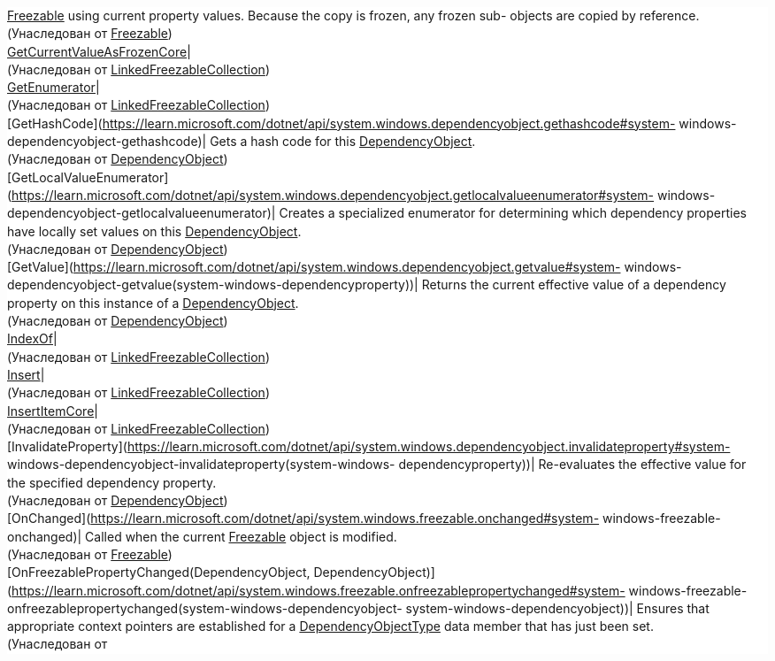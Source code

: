 [Freezable](https://learn.microsoft.com/dotnet/api/system.windows.freezable)
using current property values. Because the copy is frozen, any frozen sub-
objects are copied by reference.  
(Унаследован от
[Freezable](https://learn.microsoft.com/dotnet/api/system.windows.freezable))  
[GetCurrentValueAsFrozenCore](M_Tessa_UI_LinkedFreezableCollection_1_GetCurrentValueAsFrozenCore.htm)|  
(Унаследован от
[LinkedFreezableCollection<T>](T_Tessa_UI_LinkedFreezableCollection_1.htm))  
[GetEnumerator](M_Tessa_UI_LinkedFreezableCollection_1_GetEnumerator.htm)|  
(Унаследован от
[LinkedFreezableCollection<T>](T_Tessa_UI_LinkedFreezableCollection_1.htm))  
[GetHashCode](https://learn.microsoft.com/dotnet/api/system.windows.dependencyobject.gethashcode#system-
windows-dependencyobject-gethashcode)| Gets a hash code for this
[DependencyObject](https://learn.microsoft.com/dotnet/api/system.windows.dependencyobject).  
(Унаследован от
[DependencyObject](https://learn.microsoft.com/dotnet/api/system.windows.dependencyobject))  
[GetLocalValueEnumerator](https://learn.microsoft.com/dotnet/api/system.windows.dependencyobject.getlocalvalueenumerator#system-
windows-dependencyobject-getlocalvalueenumerator)| Creates a specialized
enumerator for determining which dependency properties have locally set values
on this
[DependencyObject](https://learn.microsoft.com/dotnet/api/system.windows.dependencyobject).  
(Унаследован от
[DependencyObject](https://learn.microsoft.com/dotnet/api/system.windows.dependencyobject))  
[GetValue](https://learn.microsoft.com/dotnet/api/system.windows.dependencyobject.getvalue#system-
windows-dependencyobject-getvalue\(system-windows-dependencyproperty\))|
Returns the current effective value of a dependency property on this instance
of a
[DependencyObject](https://learn.microsoft.com/dotnet/api/system.windows.dependencyobject).  
(Унаследован от
[DependencyObject](https://learn.microsoft.com/dotnet/api/system.windows.dependencyobject))  
[IndexOf](M_Tessa_UI_LinkedFreezableCollection_1_IndexOf.htm)|  
(Унаследован от
[LinkedFreezableCollection<T>](T_Tessa_UI_LinkedFreezableCollection_1.htm))  
[Insert](M_Tessa_UI_LinkedFreezableCollection_1_Insert.htm)|  
(Унаследован от
[LinkedFreezableCollection<T>](T_Tessa_UI_LinkedFreezableCollection_1.htm))  
[InsertItemCore](M_Tessa_UI_LinkedFreezableCollection_1_InsertItemCore.htm)|  
(Унаследован от
[LinkedFreezableCollection<T>](T_Tessa_UI_LinkedFreezableCollection_1.htm))  
[InvalidateProperty](https://learn.microsoft.com/dotnet/api/system.windows.dependencyobject.invalidateproperty#system-
windows-dependencyobject-invalidateproperty\(system-windows-
dependencyproperty\))| Re-evaluates the effective value for the specified
dependency property.  
(Унаследован от
[DependencyObject](https://learn.microsoft.com/dotnet/api/system.windows.dependencyobject))  
[OnChanged](https://learn.microsoft.com/dotnet/api/system.windows.freezable.onchanged#system-
windows-freezable-onchanged)| Called when the current
[Freezable](https://learn.microsoft.com/dotnet/api/system.windows.freezable)
object is modified.  
(Унаследован от
[Freezable](https://learn.microsoft.com/dotnet/api/system.windows.freezable))  
[OnFreezablePropertyChanged(DependencyObject,
DependencyObject)](https://learn.microsoft.com/dotnet/api/system.windows.freezable.onfreezablepropertychanged#system-
windows-freezable-onfreezablepropertychanged\(system-windows-dependencyobject-
system-windows-dependencyobject\))| Ensures that appropriate context pointers
are established for a
[DependencyObjectType](https://learn.microsoft.com/dotnet/api/system.windows.dependencyobjecttype)
data member that has just been set.  
(Унаследован от